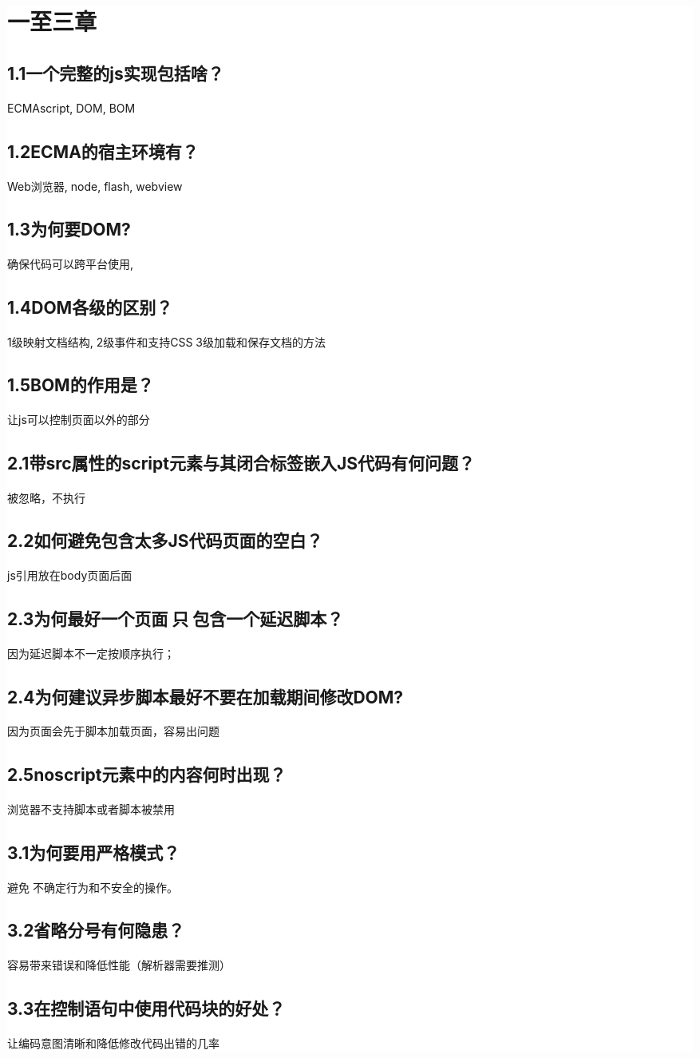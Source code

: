 # 一至三章
## 1.1一个完整的js实现包括啥？
ECMAscript, DOM, BOM

## 1.2ECMA的宿主环境有？
Web浏览器, node, flash, webview

## 1.3为何要DOM?
确保代码可以跨平台使用,

## 1.4DOM各级的区别？
1级映射文档结构,
2级事件和支持CSS
3级加载和保存文档的方法

## 1.5BOM的作用是？
让js可以控制页面以外的部分

## 2.1带src属性的script元素与其闭合标签嵌入JS代码有何问题？
被忽略，不执行

## 2.2如何避免包含太多JS代码页面的空白？
js引用放在body页面后面

## 2.3为何最好一个页面 只 包含一个延迟脚本？
因为延迟脚本不一定按顺序执行；

## 2.4为何建议异步脚本最好不要在加载期间修改DOM?
因为页面会先于脚本加载页面，容易出问题

## 2.5noscript元素中的内容何时出现？
浏览器不支持脚本或者脚本被禁用

## 3.1为何要用严格模式？
避免 不确定行为和不安全的操作。

## 3.2省略分号有何隐患？
容易带来错误和降低性能（解析器需要推测）

## 3.3在控制语句中使用代码块的好处？
让编码意图清晰和降低修改代码出错的几率
